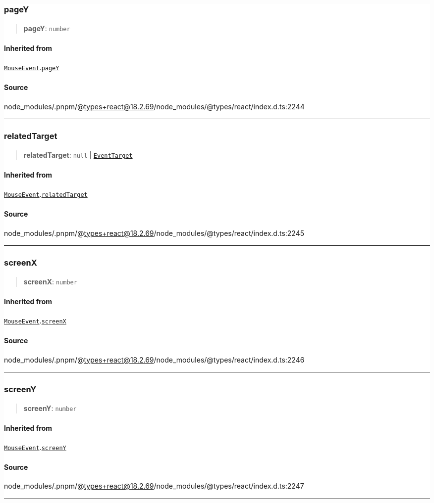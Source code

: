 ### pageY

> **pageY**: `number`

#### Inherited from

[`MouseEvent`](MouseEvent.md).[`pageY`](MouseEvent.md#pagey)

#### Source

node\_modules/.pnpm/@types+react@18.2.69/node\_modules/@types/react/index.d.ts:2244

***

### relatedTarget

> **relatedTarget**: `null` \| [`EventTarget`](https://developer.mozilla.org/docs/Web/API/EventTarget)

#### Inherited from

[`MouseEvent`](MouseEvent.md).[`relatedTarget`](MouseEvent.md#relatedtarget)

#### Source

node\_modules/.pnpm/@types+react@18.2.69/node\_modules/@types/react/index.d.ts:2245

***

### screenX

> **screenX**: `number`

#### Inherited from

[`MouseEvent`](MouseEvent.md).[`screenX`](MouseEvent.md#screenx)

#### Source

node\_modules/.pnpm/@types+react@18.2.69/node\_modules/@types/react/index.d.ts:2246

***

### screenY

> **screenY**: `number`

#### Inherited from

[`MouseEvent`](MouseEvent.md).[`screenY`](MouseEvent.md#screeny)

#### Source

node\_modules/.pnpm/@types+react@18.2.69/node\_modules/@types/react/index.d.ts:2247

***
